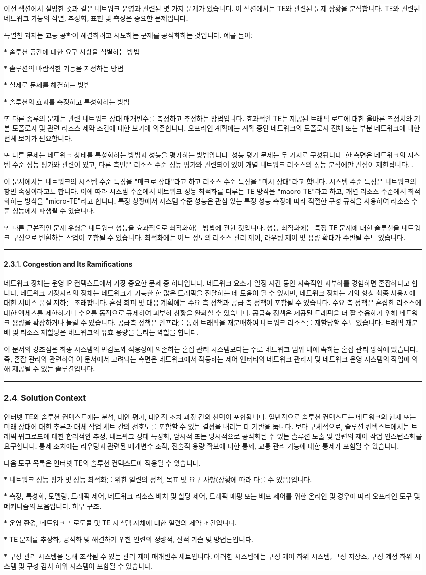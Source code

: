 이전 섹션에서 설명한 것과 같은 네트워크 운영과 관련된 몇 가지 문제가 있습니다. 이 섹션에서는 TE와 관련된 문제 상황을 분석합니다. TE와 관련된 네트워크 기능의 식별, 추상화, 표현 및 측정은 중요한 문제입니다.

특별한 과제는 교통 공학이 해결하려고 시도하는 문제를 공식화하는 것입니다. 예를 들어:

\* 솔루션 공간에 대한 요구 사항을 식별하는 방법

\* 솔루션의 바람직한 기능을 지정하는 방법

\* 실제로 문제를 해결하는 방법

\* 솔루션의 효과를 측정하고 특성화하는 방법

또 다른 종류의 문제는 관련 네트워크 상태 매개변수를 측정하고 추정하는 방법입니다. 효과적인 TE는 제공된 트래픽 로드에 대한 올바른 추정치와 기본 토폴로지 및 관련 리소스 제약 조건에 대한 보기에 의존합니다. 오프라인 계획에는 계획 중인 네트워크의 토폴로지 전체 또는 부분 네트워크에 대한 전체 보기가 필요합니다.

또 다른 문제는 네트워크 상태를 특성화하는 방법과 성능을 평가하는 방법입니다. 성능 평가 문제는 두 가지로 구성됩니다. 한 측면은 네트워크의 시스템 수준 성능 평가와 관련이 있고, 다른 측면은 리소스 수준 성능 평가와 관련되어 있어 개별 네트워크 리소스의 성능 분석에만 관심이 제한됩니다. .

이 문서에서는 네트워크의 시스템 수준 특성을 "매크로 상태"라고 하고 리소스 수준 특성을 "미시 상태"라고 합니다. 시스템 수준 특성은 네트워크의 창발 속성이라고도 합니다. 이에 따라 시스템 수준에서 네트워크 성능 최적화를 다루는 TE 방식을 "macro-TE"라고 하고, 개별 리소스 수준에서 최적화하는 방식을 "micro-TE"라고 합니다. 특정 상황에서 시스템 수준 성능은 관심 있는 특정 성능 측정에 따라 적절한 구성 규칙을 사용하여 리소스 수준 성능에서 파생될 수 있습니다.

또 다른 근본적인 문제 유형은 네트워크 성능을 효과적으로 최적화하는 방법에 관한 것입니다. 성능 최적화에는 특정 TE 문제에 대한 솔루션을 네트워크 구성으로 변환하는 작업이 포함될 수 있습니다. 최적화에는 어느 정도의 리소스 관리 제어, 라우팅 제어 및 용량 확대가 수반될 수도 있습니다.

---
#### **2.3.1.  Congestion and Its Ramifications**

네트워크 정체는 운영 IP 컨텍스트에서 가장 중요한 문제 중 하나입니다. 네트워크 요소가 일정 시간 동안 지속적인 과부하를 경험하면 혼잡하다고 합니다. 네트워크 가장자리의 정체는 네트워크가 가능한 한 많은 트래픽을 전달하는 데 도움이 될 수 있지만, 네트워크 정체는 거의 항상 최종 사용자에 대한 서비스 품질 저하를 초래합니다. 혼잡 회피 및 대응 계획에는 수요 측 정책과 공급 측 정책이 포함될 수 있습니다. 수요 측 정책은 혼잡한 리소스에 대한 액세스를 제한하거나 수요를 동적으로 규제하여 과부하 상황을 완화할 수 있습니다. 공급측 정책은 제공된 트래픽을 더 잘 수용하기 위해 네트워크 용량을 확장하거나 늘릴 수 있습니다. 공급측 정책은 인프라를 통해 트래픽을 재분배하여 네트워크 리소스를 재할당할 수도 있습니다. 트래픽 재분배 및 리소스 재할당은 네트워크의 유효 용량을 늘리는 역할을 합니다.

이 문서의 강조점은 최종 시스템의 민감도와 적응성에 의존하는 혼잡 관리 시스템보다는 주로 네트워크 범위 내에 속하는 혼잡 관리 방식에 있습니다. 즉, 혼잡 관리와 관련하여 이 문서에서 고려되는 측면은 네트워크에서 작동하는 제어 엔터티와 네트워크 관리자 및 네트워크 운영 시스템의 작업에 의해 제공될 수 있는 솔루션입니다.

---
### **2.4.  Solution Context**

인터넷 TE의 솔루션 컨텍스트에는 분석, 대안 평가, 대안적 조치 과정 간의 선택이 포함됩니다. 일반적으로 솔루션 컨텍스트는 네트워크의 현재 또는 미래 상태에 대한 추론과 대체 작업 세트 간의 선호도를 포함할 수 있는 결정을 내리는 데 기반을 둡니다. 보다 구체적으로, 솔루션 컨텍스트에서는 트래픽 워크로드에 대한 합리적인 추정, 네트워크 상태 특성화, 암시적 또는 명시적으로 공식화될 수 있는 솔루션 도출 및 일련의 제어 작업 인스턴스화를 요구합니다. 통제 조치에는 라우팅과 관련된 매개변수 조작, 전술적 용량 확보에 대한 통제, 교통 관리 기능에 대한 통제가 포함될 수 있습니다.

다음 도구 목록은 인터넷 TE의 솔루션 컨텍스트에 적용될 수 있습니다.

\* 네트워크 성능 평가 및 성능 최적화를 위한 일련의 정책, 목표 및 요구 사항\(상황에 따라 다를 수 있음\)입니다.

\* 측정, 특성화, 모델링, 트래픽 제어, 네트워크 리소스 배치 및 할당 제어, 트래픽 매핑 또는 배포 제어를 위한 온라인 및 경우에 따라 오프라인 도구 및 메커니즘의 모음입니다. 하부 구조.

\* 운영 환경, 네트워크 프로토콜 및 TE 시스템 자체에 대한 일련의 제약 조건입니다.

\* TE 문제를 추상화, 공식화 및 해결하기 위한 일련의 정량적, 질적 기술 및 방법론입니다.

\* 구성 관리 시스템을 통해 조작될 수 있는 관리 제어 매개변수 세트입니다. 이러한 시스템에는 구성 제어 하위 시스템, 구성 저장소, 구성 계정 하위 시스템 및 구성 감사 하위 시스템이 포함될 수 있습니다.
